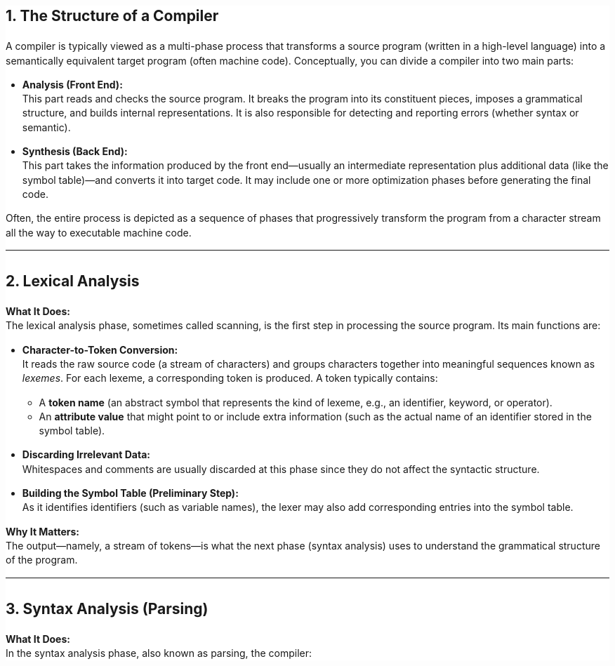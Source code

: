 ## 1. The Structure of a Compiler

A compiler is typically viewed as a multi-phase process that transforms a source program (written in a high-level language) into a semantically equivalent target program (often machine code). Conceptually, you can divide a compiler into two main parts:

- **Analysis (Front End):**  
  This part reads and checks the source program. It breaks the program into its constituent pieces, imposes a grammatical structure, and builds internal representations. It is also responsible for detecting and reporting errors (whether syntax or semantic).

- **Synthesis (Back End):**  
  This part takes the information produced by the front end—usually an intermediate representation plus additional data (like the symbol table)—and converts it into target code. It may include one or more optimization phases before generating the final code.

Often, the entire process is depicted as a sequence of phases that progressively transform the program from a character stream all the way to executable machine code.

---

## 2. Lexical Analysis

**What It Does:**  
The lexical analysis phase, sometimes called scanning, is the first step in processing the source program. Its main functions are:

- **Character-to-Token Conversion:**  
  It reads the raw source code (a stream of characters) and groups characters together into meaningful sequences known as _lexemes_. For each lexeme, a corresponding token is produced. A token typically contains:

  - A **token name** (an abstract symbol that represents the kind of lexeme, e.g., an identifier, keyword, or operator).
  - An **attribute value** that might point to or include extra information (such as the actual name of an identifier stored in the symbol table).

- **Discarding Irrelevant Data:**  
  Whitespaces and comments are usually discarded at this phase since they do not affect the syntactic structure.

- **Building the Symbol Table (Preliminary Step):**  
  As it identifies identifiers (such as variable names), the lexer may also add corresponding entries into the symbol table.

**Why It Matters:**  
The output—namely, a stream of tokens—is what the next phase (syntax analysis) uses to understand the grammatical structure of the program.

---

## 3. Syntax Analysis (Parsing)

**What It Does:**  
In the syntax analysis phase, also known as parsing, the compiler:
